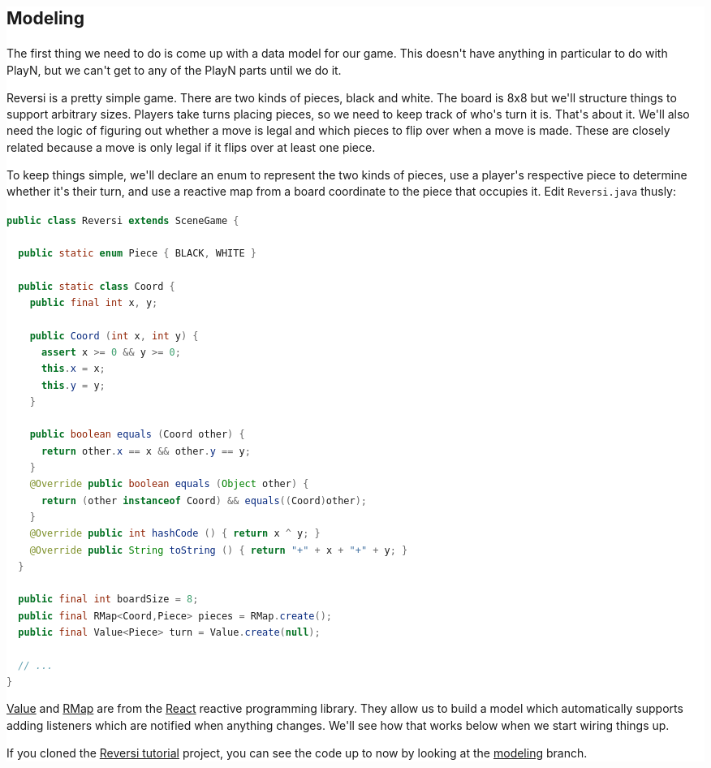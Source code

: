 ## Modeling

The first thing we need to do is come up with a data model for our game. This doesn't have anything
in particular to do with PlayN, but we can't get to any of the PlayN parts until we do it.

Reversi is a pretty simple game. There are two kinds of pieces, black and white. The board is 8x8
but we'll structure things to support arbitrary sizes. Players take turns placing pieces, so we
need to keep track of who's turn it is. That's about it. We'll also need the logic of figuring out
whether a move is legal and which pieces to flip over when a move is made. These are closely
related because a move is only legal if it flips over at least one piece.

To keep things simple, we'll declare an enum to represent the two kinds of pieces, use a player's
respective piece to determine whether it's their turn, and use a reactive map from a board
coordinate to the piece that occupies it. Edit `Reversi.java` thusly:

```java
public class Reversi extends SceneGame {

  public static enum Piece { BLACK, WHITE }

  public static class Coord {
    public final int x, y;

    public Coord (int x, int y) {
      assert x >= 0 && y >= 0;
      this.x = x;
      this.y = y;
    }

    public boolean equals (Coord other) {
      return other.x == x && other.y == y;
    }
    @Override public boolean equals (Object other) {
      return (other instanceof Coord) && equals((Coord)other);
    }
    @Override public int hashCode () { return x ^ y; }
    @Override public String toString () { return "+" + x + "+" + y; }
  }

  public final int boardSize = 8;
  public final RMap<Coord,Piece> pieces = RMap.create();
  public final Value<Piece> turn = Value.create(null);

  // ...
}
```

[Value] and [RMap] are from the [React] reactive programming library. They allow us to build a
model which automatically supports adding listeners which are notified when anything changes. We'll
see how that works below when we start wiring things up.

If you cloned the [Reversi tutorial] project, you can see the code up to now by looking at the
[modeling](https://github.com/playn/reversi-tutorial/tree/modeling/core/src/main/java/reversi/core)
branch.


[Animator]: http://threerings.github.io/tripleplay/apidocs/tripleplay/anim/Animator.html
[Canvas]: http://playn.github.io/docs/api/core/playn/core/Canvas.html
[Clock]: http://playn.github.io/docs/api/core/playn/core/Clock.html
[Graphics]: http://playn.github.io/docs/api/core/playn/core/Graphics.html
[GroupLayer]: http://playn.github.io/docs/api/scene/playn/scene/GroupLayer.html
[ImageLayer]: http://playn.github.io/docs/api/scene/playn/scene/ImageLayer.html
[Image]: http://playn.github.io/docs/api/core/playn/core/Image.html
[Layer]: http://playn.github.io/docs/api/scene/playn/scene/Layer.html
[Mouse]: http://playn.github.io/docs/api/core/playn/core/Mouse.html
[Pointer]: http://playn.github.io/docs/api/core/playn/core/Pointer.html
[QuadBatch]: http://playn.github.io/docs/api/core/playn/core/QuadBatch.html
[RMap]: http://threerings.github.io/react/apidocs/react/RMap.html
[React]: https://github.com/threerings/react
[Reversi tutorial]: https://github.com/playn/reversi-tutorial
[Reversi]: http://en.wikipedia.org/wiki/Reversi
[Surface]: http://playn.github.io/docs/api/core/playn/core/Surface.html
[TextBlock]: http://playn.github.io/docs/api/core/playn/core/TextBlock.html
[Texture]: http://playn.github.io/docs/api/core/playn/core/Texture.html
[Tile]: http://playn.github.io/docs/api/core/playn/core/Tile.html
[Touch]: http://playn.github.io/docs/api/core/playn/core/Touch.html
[TriplePlay]: https://github.com/threerings/tripleplay
[Value]: http://threerings.github.io/react/apidocs/react/Value.html
[playn-scene]: http://playn.github.io/docs/api/scene/